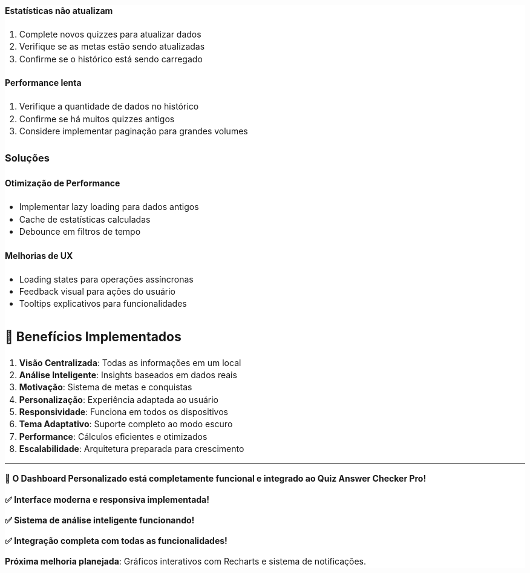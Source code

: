 #### **Estatísticas não atualizam**

1. Complete novos quizzes para atualizar dados
2. Verifique se as metas estão sendo atualizadas
3. Confirme se o histórico está sendo carregado

#### **Performance lenta**

1. Verifique a quantidade de dados no histórico
2. Confirme se há muitos quizzes antigos
3. Considere implementar paginação para grandes volumes

### **Soluções**

#### **Otimização de Performance**

- Implementar lazy loading para dados antigos
- Cache de estatísticas calculadas
- Debounce em filtros de tempo

#### **Melhorias de UX**

- Loading states para operações assíncronas
- Feedback visual para ações do usuário
- Tooltips explicativos para funcionalidades

## 🌟 **Benefícios Implementados**

1. **Visão Centralizada**: Todas as informações em um local
2. **Análise Inteligente**: Insights baseados em dados reais
3. **Motivação**: Sistema de metas e conquistas
4. **Personalização**: Experiência adaptada ao usuário
5. **Responsividade**: Funciona em todos os dispositivos
6. **Tema Adaptativo**: Suporte completo ao modo escuro
7. **Performance**: Cálculos eficientes e otimizados
8. **Escalabilidade**: Arquitetura preparada para crescimento

---

**🎯 O Dashboard Personalizado está completamente funcional e integrado ao Quiz Answer Checker Pro!**

**✅ Interface moderna e responsiva implementada!**

**✅ Sistema de análise inteligente funcionando!**

**✅ Integração completa com todas as funcionalidades!**

**Próxima melhoria planejada**: Gráficos interativos com Recharts e sistema de notificações.
